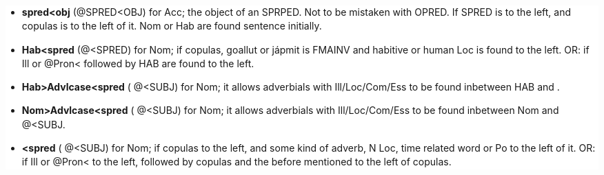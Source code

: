 

































































* **spred<obj** (@SPRED<OBJ) for Acc; the object of an SPRPED. Not to be mistaken with OPRED. If SPRED is to the left, and copulas is to the left of it. Nom or Hab are found sentence initially.


* **Hab<spred** (@<SPRED) for Nom; if copulas, goallut or jápmit is FMAINV and habitive or human Loc is found to the left. OR: if Ill or @Pron< followed by HAB are found to the left.

* **Hab>Advlcase<spred** (<ext> @<SUBJ) for Nom; it allows adverbials with Ill/Loc/Com/Ess to be found inbetween HAB and <ext>.

* **Nom>Advlcase<spred** (<ext> @<SUBJ) for Nom; it allows adverbials with Ill/Loc/Com/Ess to be found inbetween Nom and <ext> @<SUBJ.

* **<spred** (<ext> @<SUBJ) for Nom; if copulas to the left, and some kind of adverb, N Loc, time related word or Po to the left of it. OR: if Ill or @Pron< to the left, followed by copulas and the before mentioned to the left of copulas. 

